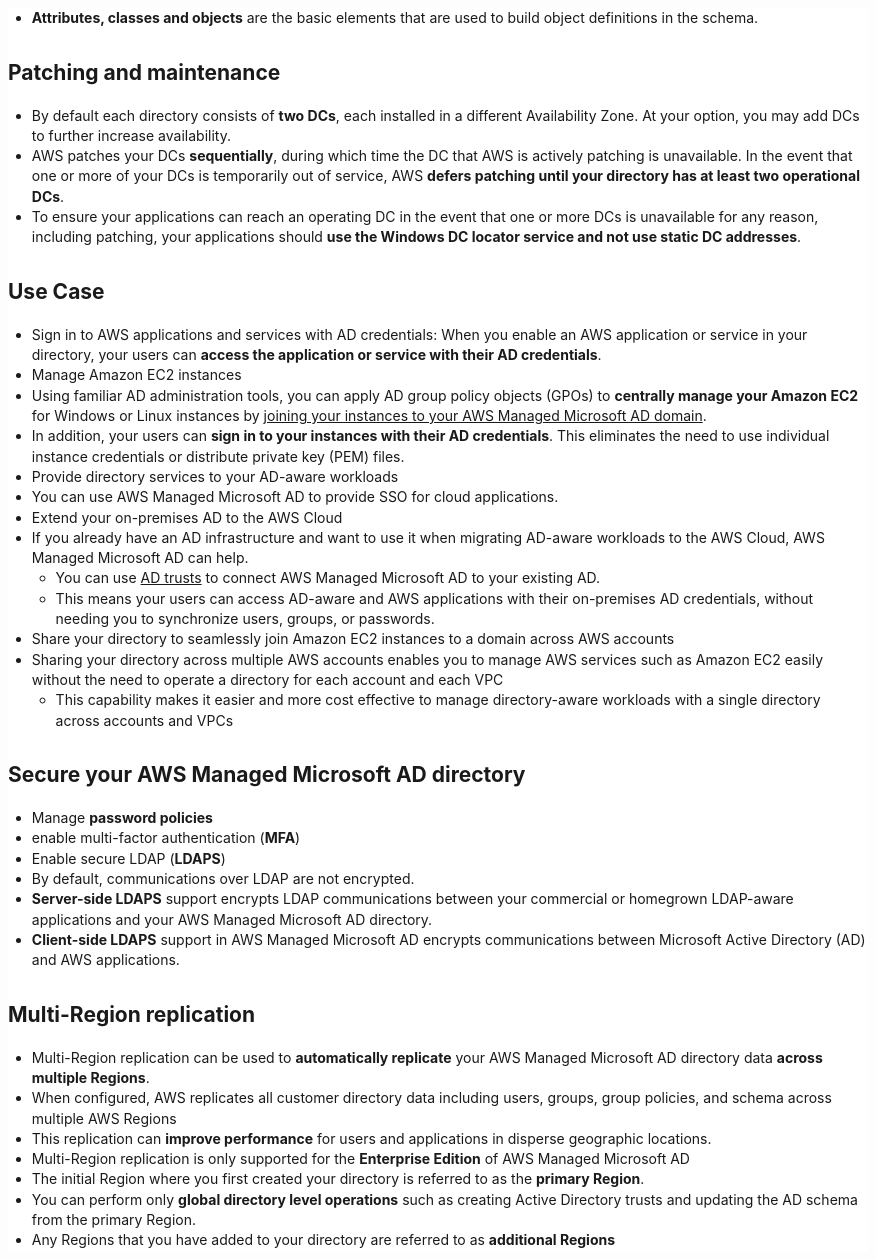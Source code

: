 + **Attributes, classes and objects** are the basic elements that are used to build object definitions in the schema.
## Patching and maintenance
+ By default each directory consists of **two DCs**, each installed in a different Availability Zone. At your option, you may add DCs to further increase availability.
+ AWS patches your DCs **sequentially**, during which time the DC that AWS is actively patching is unavailable. In the event that one or more of your DCs is temporarily out of service, AWS **defers patching until your directory has at least two operational DCs**.
+ To ensure your applications can reach an operating DC in the event that one or more DCs is unavailable for any reason, including patching, your applications should **use the Windows DC locator service and not use static DC addresses**.
## Use Case
+ Sign in to AWS applications and services with AD credentials: When you enable an AWS application or service in your directory, your users can **access the application or service with their AD credentials**.
+ Manage Amazon EC2 instances 
+ Using familiar AD administration tools, you can apply AD group policy objects (GPOs) to **centrally manage your Amazon EC2** for Windows or Linux instances by [joining your instances to your AWS Managed Microsoft AD domain](https://docs.aws.amazon.com/en_us/directoryservice/latest/admin-guide/ms_ad_join_instance.html).
+ In addition, your users can **sign in to your instances with their AD credentials**. This eliminates the need to use individual instance credentials or distribute private key (PEM) files. 
+ Provide directory services to your AD-aware workloads
+ You can use AWS Managed Microsoft AD to provide SSO for cloud applications.
+ Extend your on-premises AD to the AWS Cloud 
+ If you already have an AD infrastructure and want to use it when migrating AD-aware workloads to the AWS Cloud, AWS Managed Microsoft AD can help.
    + You can use [AD trusts](https://docs.aws.amazon.com/directoryservice/latest/admin-guide/ms_ad_tutorial_test_lab_trust.html) to connect AWS Managed Microsoft AD to your existing AD.
    + This means your users can access AD-aware and AWS applications with their on-premises AD credentials, without needing you to synchronize users, groups, or passwords.
+ Share your directory to seamlessly join Amazon EC2 instances to a domain across AWS accounts 
+ Sharing your directory across multiple AWS accounts enables you to manage AWS services such as Amazon EC2 easily without the need to operate a directory for each account and each VPC
    + This capability makes it easier and more cost effective to manage directory-aware workloads with a single directory across accounts and VPCs
## Secure your AWS Managed Microsoft AD directory
+ Manage **password policies**
+ enable multi-factor authentication (**MFA**) 
+ Enable secure LDAP (**LDAPS**) 
+ By default, communications over LDAP are not encrypted.
+ **Server-side LDAPS** support encrypts LDAP communications between your commercial or homegrown LDAP-aware applications and your AWS Managed Microsoft AD directory.
+ **Client-side LDAPS** support in AWS Managed Microsoft AD encrypts communications between Microsoft Active Directory (AD) and AWS applications.
## Multi-Region replication
+ Multi-Region replication can be used to **automatically replicate** your AWS Managed Microsoft AD directory data **across multiple Regions**.
+ When configured, AWS replicates all customer directory data including users, groups, group policies, and schema across multiple AWS Regions
+ This replication can **improve performance** for users and applications in disperse geographic locations. 
+ Multi-Region replication is only supported for the **Enterprise Edition** of AWS Managed Microsoft AD
+ The initial Region where you first created your directory is referred to as the **primary Region**.
+ You can perform only **global directory level operations** such as creating Active Directory trusts and updating the AD schema from the primary Region.
+ Any Regions that you have added to your directory are referred to as **additional Regions**